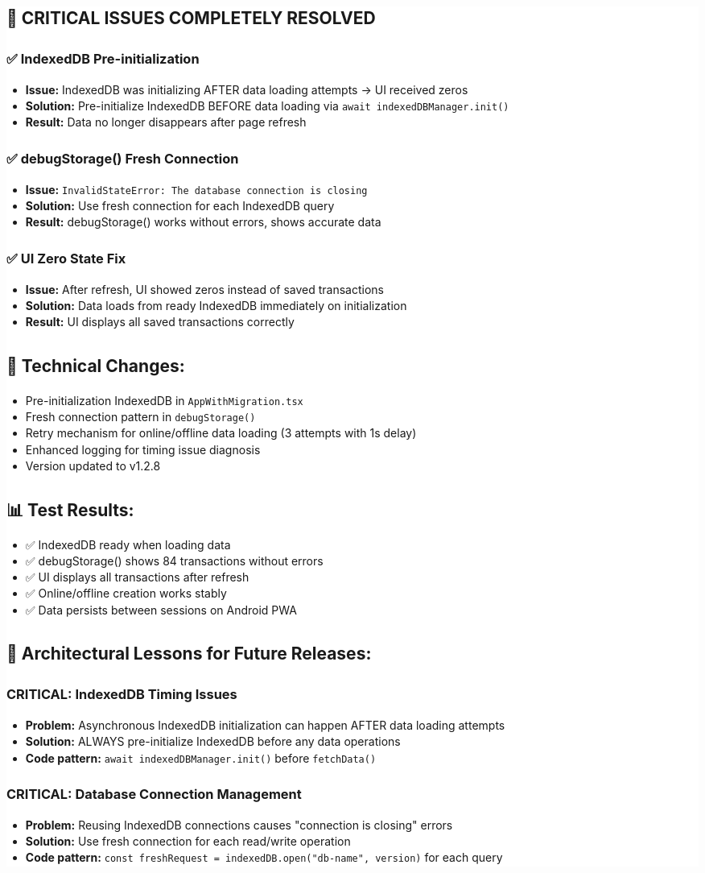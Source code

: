 ## 🎉 **CRITICAL ISSUES COMPLETELY RESOLVED**

### ✅ **IndexedDB Pre-initialization**

- **Issue:** IndexedDB was initializing AFTER data loading attempts → UI received zeros
- **Solution:** Pre-initialize IndexedDB BEFORE data loading via `await indexedDBManager.init()`
- **Result:** Data no longer disappears after page refresh

### ✅ **debugStorage() Fresh Connection**

- **Issue:** `InvalidStateError: The database connection is closing`
- **Solution:** Use fresh connection for each IndexedDB query
- **Result:** debugStorage() works without errors, shows accurate data

### ✅ **UI Zero State Fix**

- **Issue:** After refresh, UI showed zeros instead of saved transactions
- **Solution:** Data loads from ready IndexedDB immediately on initialization
- **Result:** UI displays all saved transactions correctly

## 🔧 **Technical Changes:**

- Pre-initialization IndexedDB in `AppWithMigration.tsx`
- Fresh connection pattern in `debugStorage()`
- Retry mechanism for online/offline data loading (3 attempts with 1s delay)
- Enhanced logging for timing issue diagnosis
- Version updated to v1.2.8

## 📊 **Test Results:**

- ✅ IndexedDB ready when loading data
- ✅ debugStorage() shows 84 transactions without errors
- ✅ UI displays all transactions after refresh
- ✅ Online/offline creation works stably
- ✅ Data persists between sessions on Android PWA

## 🎯 **Architectural Lessons for Future Releases:**

### **CRITICAL: IndexedDB Timing Issues**

- **Problem:** Asynchronous IndexedDB initialization can happen AFTER data loading attempts
- **Solution:** ALWAYS pre-initialize IndexedDB before any data operations
- **Code pattern:** `await indexedDBManager.init()` before `fetchData()`

### **CRITICAL: Database Connection Management**

- **Problem:** Reusing IndexedDB connections causes "connection is closing" errors
- **Solution:** Use fresh connection for each read/write operation
- **Code pattern:** `const freshRequest = indexedDB.open("db-name", version)` for each query
